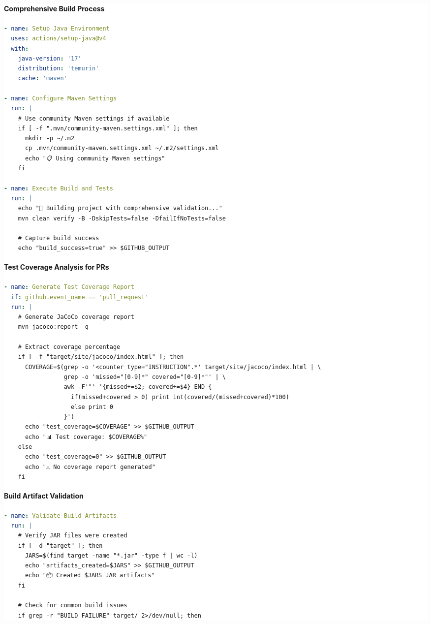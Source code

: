 #### **Comprehensive Build Process**
```yaml
- name: Setup Java Environment
  uses: actions/setup-java@v4
  with:
    java-version: '17'
    distribution: 'temurin'
    cache: 'maven'

- name: Configure Maven Settings
  run: |
    # Use community Maven settings if available
    if [ -f ".mvn/community-maven.settings.xml" ]; then
      mkdir -p ~/.m2
      cp .mvn/community-maven.settings.xml ~/.m2/settings.xml
      echo "📋 Using community Maven settings"
    fi

- name: Execute Build and Tests
  run: |
    echo "🔨 Building project with comprehensive validation..."
    mvn clean verify -B -DskipTests=false -DfailIfNoTests=false
    
    # Capture build success
    echo "build_success=true" >> $GITHUB_OUTPUT
```

#### **Test Coverage Analysis for PRs**
```yaml
- name: Generate Test Coverage Report
  if: github.event_name == 'pull_request'
  run: |
    # Generate JaCoCo coverage report
    mvn jacoco:report -q
    
    # Extract coverage percentage
    if [ -f "target/site/jacoco/index.html" ]; then
      COVERAGE=$(grep -o '<counter type="INSTRUCTION".*' target/site/jacoco/index.html | \
                 grep -o 'missed="[0-9]*" covered="[0-9]*"' | \
                 awk -F'"' '{missed+=$2; covered+=$4} END {
                   if(missed+covered > 0) print int(covered/(missed+covered)*100)
                   else print 0
                 }')
      echo "test_coverage=$COVERAGE" >> $GITHUB_OUTPUT
      echo "📊 Test coverage: $COVERAGE%"
    else
      echo "test_coverage=0" >> $GITHUB_OUTPUT
      echo "⚠️ No coverage report generated"
    fi
```

#### **Build Artifact Validation**
```yaml
- name: Validate Build Artifacts
  run: |
    # Verify JAR files were created
    if [ -d "target" ]; then
      JARS=$(find target -name "*.jar" -type f | wc -l)
      echo "artifacts_created=$JARS" >> $GITHUB_OUTPUT
      echo "📦 Created $JARS JAR artifacts"
    fi
    
    # Check for common build issues
    if grep -r "BUILD FAILURE" target/ 2>/dev/null; then
```